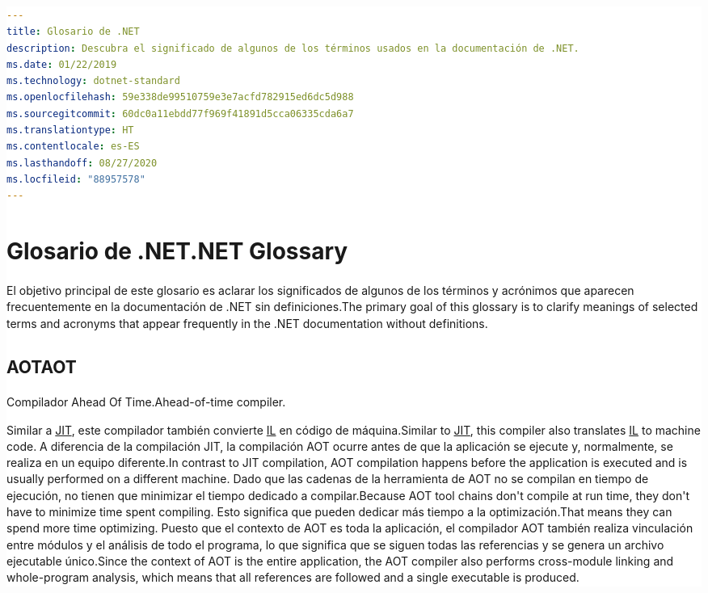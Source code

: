 ```yaml
---
title: Glosario de .NET
description: Descubra el significado de algunos de los términos usados en la documentación de .NET.
ms.date: 01/22/2019
ms.technology: dotnet-standard
ms.openlocfilehash: 59e338de99510759e3e7acfd782915ed6dc5d988
ms.sourcegitcommit: 60dc0a11ebdd77f969f41891d5cca06335cda6a7
ms.translationtype: HT
ms.contentlocale: es-ES
ms.lasthandoff: 08/27/2020
ms.locfileid: "88957578"
---
```

# <a name="net-glossary"></a><span data-ttu-id="ff8a3-103">Glosario de .NET</span><span class="sxs-lookup"><span data-stu-id="ff8a3-103">.NET Glossary</span></span>

<span data-ttu-id="ff8a3-104">El objetivo principal de este glosario es aclarar los significados de algunos de los términos y acrónimos que aparecen frecuentemente en la documentación de .NET sin definiciones.</span><span class="sxs-lookup"><span data-stu-id="ff8a3-104">The primary goal of this glossary is to clarify meanings of selected terms and acronyms that appear frequently in the .NET documentation without definitions.</span></span>

## <a name="aot"></a><span data-ttu-id="ff8a3-105">AOT</span><span class="sxs-lookup"><span data-stu-id="ff8a3-105">AOT</span></span>

<span data-ttu-id="ff8a3-106">Compilador Ahead Of Time.</span><span class="sxs-lookup"><span data-stu-id="ff8a3-106">Ahead-of-time compiler.</span></span>

<span data-ttu-id="ff8a3-107">Similar a [JIT](#jit), este compilador también convierte [IL](#il) en código de máquina.</span><span class="sxs-lookup"><span data-stu-id="ff8a3-107">Similar to [JIT](#jit), this compiler also translates [IL](#il) to machine code.</span></span> <span data-ttu-id="ff8a3-108">A diferencia de la compilación JIT, la compilación AOT ocurre antes de que la aplicación se ejecute y, normalmente, se realiza en un equipo diferente.</span><span class="sxs-lookup"><span data-stu-id="ff8a3-108">In contrast to JIT compilation, AOT compilation happens before the application is executed and is usually performed on a different machine.</span></span> <span data-ttu-id="ff8a3-109">Dado que las cadenas de la herramienta de AOT no se compilan en tiempo de ejecución, no tienen que minimizar el tiempo dedicado a compilar.</span><span class="sxs-lookup"><span data-stu-id="ff8a3-109">Because AOT tool chains don't compile at run time, they don't have to minimize time spent compiling.</span></span> <span data-ttu-id="ff8a3-110">Esto significa que pueden dedicar más tiempo a la optimización.</span><span class="sxs-lookup"><span data-stu-id="ff8a3-110">That means they can spend more time optimizing.</span></span> <span data-ttu-id="ff8a3-111">Puesto que el contexto de AOT es toda la aplicación, el compilador AOT también realiza vinculación entre módulos y el análisis de todo el programa, lo que significa que se siguen todas las referencias y se genera un archivo ejecutable único.</span><span class="sxs-lookup"><span data-stu-id="ff8a3-111">Since the context of AOT is the entire application, the AOT compiler also performs cross-module linking and whole-program analysis, which means that all references are followed and a single executable is produced.</span></span>
